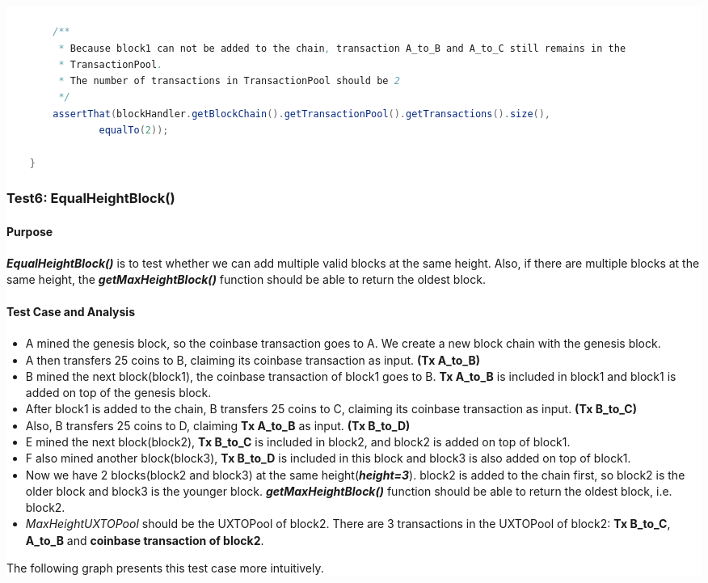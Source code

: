 ```java

        /**
         * Because block1 can not be added to the chain, transaction A_to_B and A_to_C still remains in the
         * TransactionPool.
         * The number of transactions in TransactionPool should be 2
         */
        assertThat(blockHandler.getBlockChain().getTransactionPool().getTransactions().size(),
                equalTo(2));

    }
```

### Test6: EqualHeightBlock()
#### **Purpose**
**_EqualHeightBlock()_** is to test whether we can add multiple valid blocks at the same height. 
Also, if there are multiple blocks at the same height, the **_getMaxHeightBlock()_** function should be able to return the oldest block.

#### **Test Case and Analysis**
* A mined the genesis block, so the coinbase transaction goes to A. We create a new block chain with the genesis block.
* A then transfers 25 coins to B, claiming its coinbase transaction as input. **(Tx A_to_B)**
* B mined the next block(block1), the coinbase transaction of block1 goes to B.
**Tx A_to_B** is included in block1 and block1 is added on top of the genesis block.
* After block1 is added to the chain, B transfers 25 coins to C, claiming its coinbase transaction as input. **(Tx B_to_C)**
* Also, B transfers 25 coins to D, claiming **Tx A_to_B** as input. **(Tx B_to_D)**
* E mined the next block(block2), **Tx B_to_C** is included in block2, and block2 is added on top of block1.
* F also mined another block(block3), **Tx B_to_D** is included in this block and block3 is also added on top of block1.
* Now we have 2 blocks(block2 and block3) at the same height(**_height=3_**). block2 is added to the chain first, so block2 is the older block and block3 is the younger block. **_getMaxHeightBlock()_** function should be able to return the oldest block, i.e. block2.
* _MaxHeightUXTOPool_ should be the UXTOPool of block2. There are 3 transactions in the UXTOPool of block2:
**Tx B_to_C**, **A_to_B** and **coinbase transaction of block2**.

The following graph presents this test case more intuitively.
